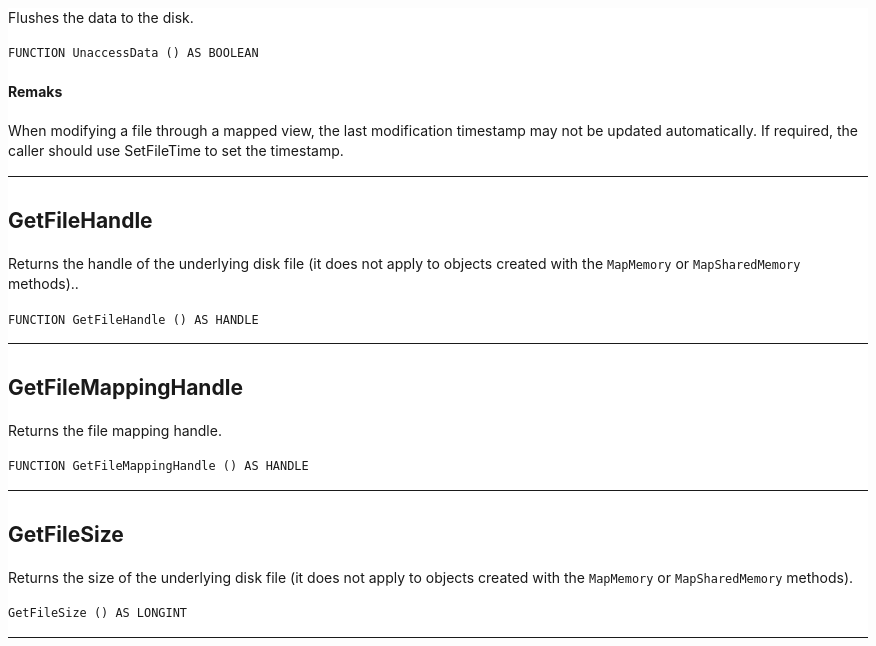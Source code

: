 Flushes the data to the disk.

```
FUNCTION UnaccessData () AS BOOLEAN
```

#### Remaks

When modifying a file through a mapped view, the last modification timestamp may not be updated automatically. If required, the caller should use SetFileTime to set the timestamp.

---

## GetFileHandle

Returns the handle of the underlying disk file (it does not apply to objects created with the `MapMemory` or `MapSharedMemory` methods)..

```
FUNCTION GetFileHandle () AS HANDLE
```
---

## GetFileMappingHandle

Returns the file mapping handle.

```
FUNCTION GetFileMappingHandle () AS HANDLE
```
---

## GetFileSize

Returns the size of the underlying disk file (it does not apply to objects created with the `MapMemory` or `MapSharedMemory` methods).

```
GetFileSize () AS LONGINT
```
---
